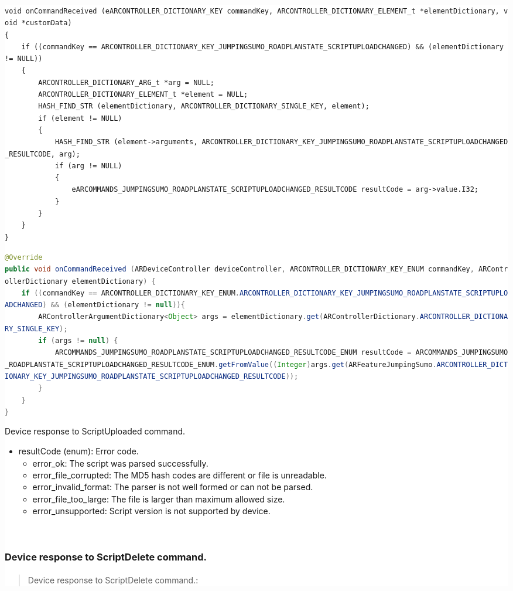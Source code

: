 ```objective_c
void onCommandReceived (eARCONTROLLER_DICTIONARY_KEY commandKey, ARCONTROLLER_DICTIONARY_ELEMENT_t *elementDictionary, void *customData)
{
    if ((commandKey == ARCONTROLLER_DICTIONARY_KEY_JUMPINGSUMO_ROADPLANSTATE_SCRIPTUPLOADCHANGED) && (elementDictionary != NULL))
    {
        ARCONTROLLER_DICTIONARY_ARG_t *arg = NULL;
        ARCONTROLLER_DICTIONARY_ELEMENT_t *element = NULL;
        HASH_FIND_STR (elementDictionary, ARCONTROLLER_DICTIONARY_SINGLE_KEY, element);
        if (element != NULL)
        {
            HASH_FIND_STR (element->arguments, ARCONTROLLER_DICTIONARY_KEY_JUMPINGSUMO_ROADPLANSTATE_SCRIPTUPLOADCHANGED_RESULTCODE, arg);
            if (arg != NULL)
            {
                eARCOMMANDS_JUMPINGSUMO_ROADPLANSTATE_SCRIPTUPLOADCHANGED_RESULTCODE resultCode = arg->value.I32;
            }
        }
    }
}
```

```java
@Override
public void onCommandReceived (ARDeviceController deviceController, ARCONTROLLER_DICTIONARY_KEY_ENUM commandKey, ARControllerDictionary elementDictionary) {
    if ((commandKey == ARCONTROLLER_DICTIONARY_KEY_ENUM.ARCONTROLLER_DICTIONARY_KEY_JUMPINGSUMO_ROADPLANSTATE_SCRIPTUPLOADCHANGED) && (elementDictionary != null)){
        ARControllerArgumentDictionary<Object> args = elementDictionary.get(ARControllerDictionary.ARCONTROLLER_DICTIONARY_SINGLE_KEY);
        if (args != null) {
            ARCOMMANDS_JUMPINGSUMO_ROADPLANSTATE_SCRIPTUPLOADCHANGED_RESULTCODE_ENUM resultCode = ARCOMMANDS_JUMPINGSUMO_ROADPLANSTATE_SCRIPTUPLOADCHANGED_RESULTCODE_ENUM.getFromValue((Integer)args.get(ARFeatureJumpingSumo.ARCONTROLLER_DICTIONARY_KEY_JUMPINGSUMO_ROADPLANSTATE_SCRIPTUPLOADCHANGED_RESULTCODE));
        }
    }
}
```

Device response to ScriptUploaded command.<br/>


* resultCode (enum): Error code.<br/>
   * error_ok: The script was parsed successfully.<br/>
   * error_file_corrupted: The MD5 hash codes are different or file is unreadable.<br/>
   * error_invalid_format: The parser is not well formed or can not be parsed.<br/>
   * error_file_too_large: The file is larger than maximum allowed size.<br/>
   * error_unsupported: Script version is not supported by device.<br/>
<br/>


### <a name="JumpingSumo-RoadPlanState-ScriptDeleteChanged">Device response to ScriptDelete command.</a><br/>
> Device response to ScriptDelete command.:
